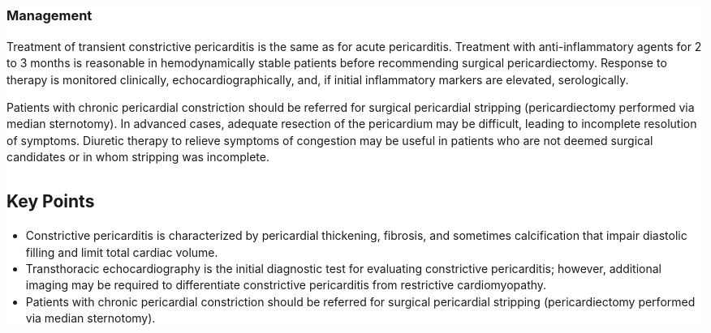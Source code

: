 ### Management

Treatment of transient constrictive pericarditis is the same as for acute pericarditis. Treatment with anti-inflammatory agents for 2 to 3 months is reasonable in hemodynamically stable patients before recommending surgical pericardiectomy. Response to therapy is monitored clinically, echocardiographically, and, if initial inflammatory markers are elevated, serologically.

Patients with chronic pericardial constriction should be referred for surgical pericardial stripping (pericardiectomy performed via median sternotomy). In advanced cases, adequate resection of the pericardium may be difficult, leading to incomplete resolution of symptoms. Diuretic therapy to relieve symptoms of congestion may be useful in patients who are not deemed surgical candidates or in whom stripping was incomplete.

## Key Points

- Constrictive pericarditis is characterized by pericardial thickening, fibrosis, and sometimes calcification that impair diastolic filling and limit total cardiac volume.
- Transthoracic echocardiography is the initial diagnostic test for evaluating constrictive pericarditis; however, additional imaging may be required to differentiate constrictive pericarditis from restrictive cardiomyopathy.
- Patients with chronic pericardial constriction should be referred for surgical pericardial stripping (pericardiectomy performed via median sternotomy).
